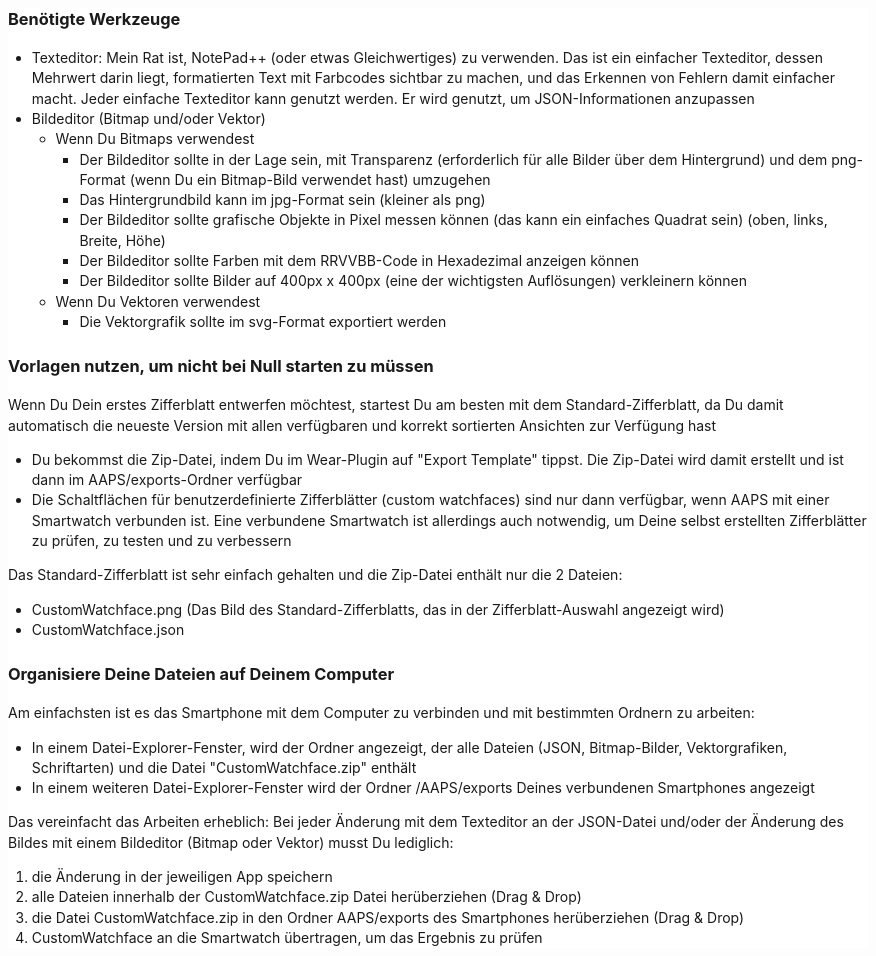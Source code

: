 ### Benötigte Werkzeuge

- Texteditor: Mein Rat ist, NotePad++ (oder etwas Gleichwertiges) zu verwenden. Das ist ein einfacher Texteditor, dessen Mehrwert darin liegt, formatierten Text mit Farbcodes sichtbar zu machen, und das Erkennen von Fehlern damit einfacher macht. Jeder einfache Texteditor kann genutzt werden. Er wird genutzt, um JSON-Informationen anzupassen
- Bildeditor (Bitmap und/oder Vektor)
  - Wenn Du Bitmaps verwendest
    - Der Bildeditor sollte in der Lage sein, mit Transparenz (erforderlich für alle Bilder über dem Hintergrund) und dem png-Format (wenn Du ein Bitmap-Bild verwendet hast) umzugehen
    - Das Hintergrundbild kann im jpg-Format sein (kleiner als png)
    - Der Bildeditor sollte grafische Objekte in Pixel messen können (das kann ein einfaches Quadrat sein) (oben, links, Breite, Höhe)
    - Der Bildeditor sollte Farben mit dem RRVVBB-Code in Hexadezimal anzeigen können
    - Der Bildeditor sollte Bilder auf 400px x 400px (eine der wichtigsten Auflösungen) verkleinern können
  - Wenn Du Vektoren verwendest
    - Die Vektorgrafik sollte im svg-Format exportiert werden

### Vorlagen nutzen, um nicht bei Null starten zu müssen

Wenn Du Dein erstes Zifferblatt entwerfen möchtest, startest Du am besten mit dem Standard-Zifferblatt, da Du damit automatisch die neueste Version mit allen verfügbaren und korrekt sortierten Ansichten zur Verfügung hast

- Du bekommst die Zip-Datei, indem Du im Wear-Plugin auf "Export Template" tippst. Die Zip-Datei wird damit erstellt und ist dann im AAPS/exports-Ordner verfügbar
- Die Schaltflächen für benutzerdefinierte Zifferblätter (custom watchfaces) sind nur dann verfügbar, wenn AAPS mit einer Smartwatch verbunden ist. Eine verbundene Smartwatch ist allerdings auch notwendig, um Deine selbst erstellten Zifferblätter zu prüfen, zu testen und zu verbessern

Das Standard-Zifferblatt ist sehr einfach gehalten und die Zip-Datei enthält nur die 2 Dateien:

- CustomWatchface.png (Das Bild des Standard-Zifferblatts, das in der Zifferblatt-Auswahl angezeigt wird)
- CustomWatchface.json

### Organisiere Deine Dateien auf Deinem Computer

Am einfachsten ist es das Smartphone mit dem Computer zu verbinden und mit bestimmten Ordnern zu arbeiten:

- In einem Datei-Explorer-Fenster, wird der Ordner angezeigt, der alle Dateien (JSON, Bitmap-Bilder, Vektorgrafiken, Schriftarten) und die Datei "CustomWatchface.zip" enthält
- In einem weiteren Datei-Explorer-Fenster wird der Ordner /AAPS/exports Deines verbundenen Smartphones angezeigt

Das vereinfacht das Arbeiten erheblich: Bei jeder Änderung mit dem Texteditor an der JSON-Datei und/oder der Änderung des Bildes mit einem Bildeditor (Bitmap oder Vektor) musst Du lediglich:

1. die Änderung in der jeweiligen App speichern
2. alle Dateien innerhalb der CustomWatchface.zip Datei herüberziehen (Drag & Drop)
3. die Datei CustomWatchface.zip in den Ordner AAPS/exports des Smartphones herüberziehen (Drag & Drop)
4. CustomWatchface an die Smartwatch übertragen, um das Ergebnis zu prüfen
